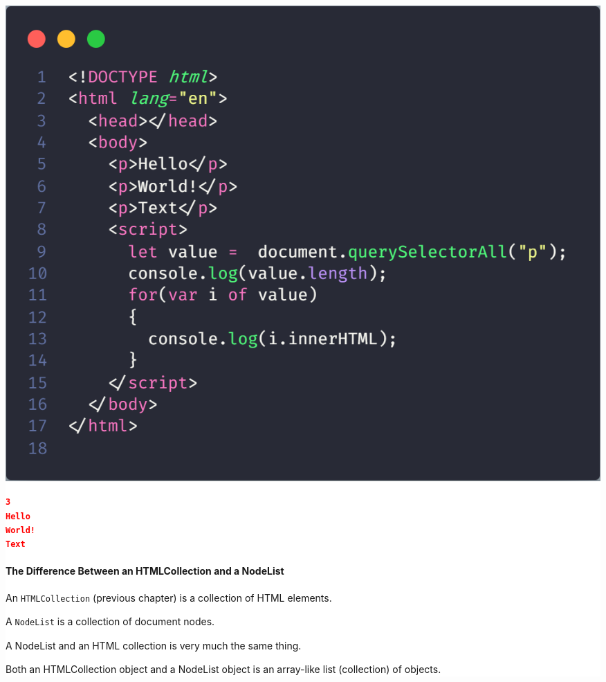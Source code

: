 ![image NodeList Object get attribute length](image/DOM_NodeListObject(2).png)

```json
3
Hello
World!
Text
```

#### The Difference Between an HTMLCollection and a NodeList

An `HTMLCollection` (previous chapter) is a collection of HTML elements.

A `NodeList` is a collection of document nodes.

A NodeList and an HTML collection is very much the same thing.

Both an HTMLCollection object and a NodeList object is an array-like list (collection) of objects.
